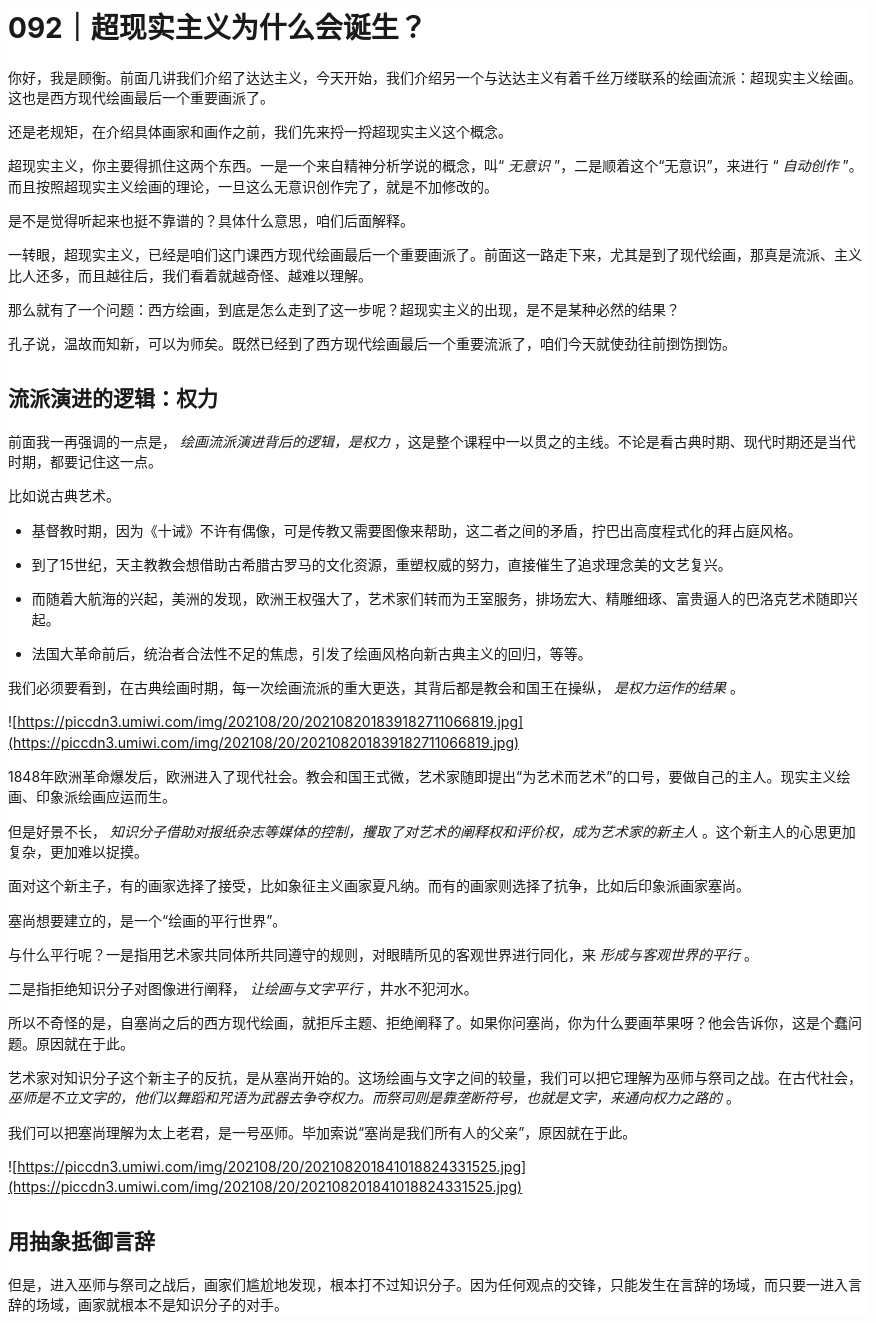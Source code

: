 # 092｜超现实主义为什么会诞生？

你好，我是顾衡。前面几讲我们介绍了达达主义，今天开始，我们介绍另一个与达达主义有着千丝万缕联系的绘画流派：超现实主义绘画。这也是西方现代绘画最后一个重要画派了。

还是老规矩，在介绍具体画家和画作之前，我们先来捋一捋超现实主义这个概念。

超现实主义，你主要得抓住这两个东西。一是一个来自精神分析学说的概念，叫“ *无意识* ”，二是顺着这个“无意识”，来进行 “ *自动创作* ”。而且按照超现实主义绘画的理论，一旦这么无意识创作完了，就是不加修改的。

是不是觉得听起来也挺不靠谱的？具体什么意思，咱们后面解释。

一转眼，超现实主义，已经是咱们这门课西方现代绘画最后一个重要画派了。前面这一路走下来，尤其是到了现代绘画，那真是流派、主义比人还多，而且越往后，我们看着就越奇怪、越难以理解。

那么就有了一个问题：西方绘画，到底是怎么走到了这一步呢？超现实主义的出现，是不是某种必然的结果？

孔子说，温故而知新，可以为师矣。既然已经到了西方现代绘画最后一个重要流派了，咱们今天就使劲往前捯饬捯饬。

## 流派演进的逻辑：权力

前面我一再强调的一点是， *绘画流派演进背后的逻辑，是权力* ，这是整个课程中一以贯之的主线。不论是看古典时期、现代时期还是当代时期，都要记住这一点。

比如说古典艺术。

* 基督教时期，因为《十诫》不许有偶像，可是传教又需要图像来帮助，这二者之间的矛盾，拧巴出高度程式化的拜占庭风格。

* 到了15世纪，天主教教会想借助古希腊古罗马的文化资源，重塑权威的努力，直接催生了追求理念美的文艺复兴。

* 而随着大航海的兴起，美洲的发现，欧洲王权强大了，艺术家们转而为王室服务，排场宏大、精雕细琢、富贵逼人的巴洛克艺术随即兴起。

* 法国大革命前后，统治者合法性不足的焦虑，引发了绘画风格向新古典主义的回归，等等。

我们必须要看到，在古典绘画时期，每一次绘画流派的重大更迭，其背后都是教会和国王在操纵， *是权力运作的结果* 。

![https://piccdn3.umiwi.com/img/202108/20/202108201839182711066819.jpg](https://piccdn3.umiwi.com/img/202108/20/202108201839182711066819.jpg)

1848年欧洲革命爆发后，欧洲进入了现代社会。教会和国王式微，艺术家随即提出“为艺术而艺术”的口号，要做自己的主人。现实主义绘画、印象派绘画应运而生。

但是好景不长， *知识分子借助对报纸杂志等媒体的控制，攫取了对艺术的阐释权和评价权，成为艺术家的新主人* 。这个新主人的心思更加复杂，更加难以捉摸。

面对这个新主子，有的画家选择了接受，比如象征主义画家夏凡纳。而有的画家则选择了抗争，比如后印象派画家塞尚。

塞尚想要建立的，是一个“绘画的平行世界”。

与什么平行呢？一是指用艺术家共同体所共同遵守的规则，对眼睛所见的客观世界进行同化，来 *形成与客观世界的平行* 。

二是指拒绝知识分子对图像进行阐释， *让绘画与文字平行* ，井水不犯河水。

所以不奇怪的是，自塞尚之后的西方现代绘画，就拒斥主题、拒绝阐释了。如果你问塞尚，你为什么要画苹果呀？他会告诉你，这是个蠢问题。原因就在于此。

艺术家对知识分子这个新主子的反抗，是从塞尚开始的。这场绘画与文字之间的较量，我们可以把它理解为巫师与祭司之战。在古代社会， *巫师是不立文字的，他们以舞蹈和咒语为武器去争夺权力。而祭司则是靠垄断符号，也就是文字，来通向权力之路的* 。

我们可以把塞尚理解为太上老君，是一号巫师。毕加索说“塞尚是我们所有人的父亲”，原因就在于此。

![https://piccdn3.umiwi.com/img/202108/20/202108201841018824331525.jpg](https://piccdn3.umiwi.com/img/202108/20/202108201841018824331525.jpg)

## 用抽象抵御言辞

但是，进入巫师与祭司之战后，画家们尴尬地发现，根本打不过知识分子。因为任何观点的交锋，只能发生在言辞的场域，而只要一进入言辞的场域，画家就根本不是知识分子的对手。
